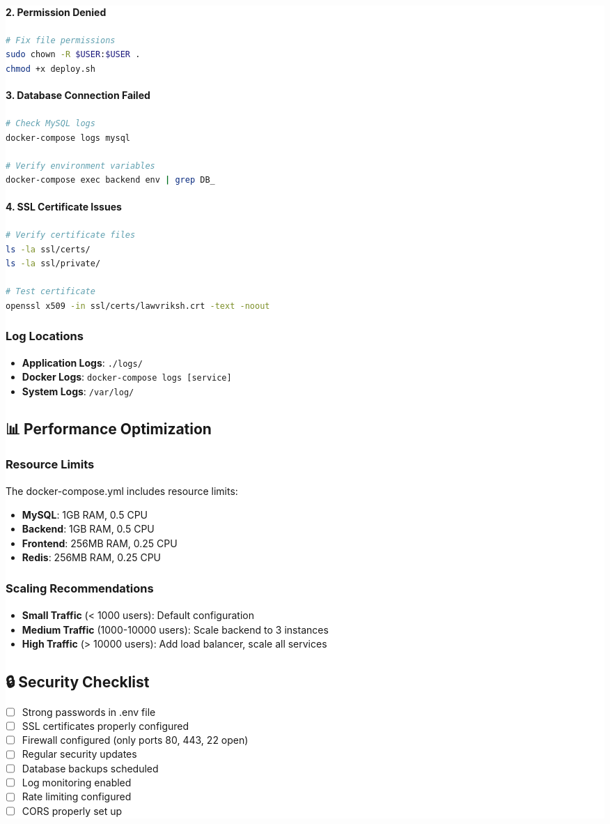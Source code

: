 #### 2. Permission Denied
```bash
# Fix file permissions
sudo chown -R $USER:$USER .
chmod +x deploy.sh
```

#### 3. Database Connection Failed
```bash
# Check MySQL logs
docker-compose logs mysql

# Verify environment variables
docker-compose exec backend env | grep DB_
```

#### 4. SSL Certificate Issues
```bash
# Verify certificate files
ls -la ssl/certs/
ls -la ssl/private/

# Test certificate
openssl x509 -in ssl/certs/lawvriksh.crt -text -noout
```

### Log Locations
- **Application Logs**: `./logs/`
- **Docker Logs**: `docker-compose logs [service]`
- **System Logs**: `/var/log/`

## 📊 Performance Optimization

### Resource Limits
The docker-compose.yml includes resource limits:
- **MySQL**: 1GB RAM, 0.5 CPU
- **Backend**: 1GB RAM, 0.5 CPU
- **Frontend**: 256MB RAM, 0.25 CPU
- **Redis**: 256MB RAM, 0.25 CPU

### Scaling Recommendations
- **Small Traffic** (< 1000 users): Default configuration
- **Medium Traffic** (1000-10000 users): Scale backend to 3 instances
- **High Traffic** (> 10000 users): Add load balancer, scale all services

## 🔒 Security Checklist

- [ ] Strong passwords in .env file
- [ ] SSL certificates properly configured
- [ ] Firewall configured (only ports 80, 443, 22 open)
- [ ] Regular security updates
- [ ] Database backups scheduled
- [ ] Log monitoring enabled
- [ ] Rate limiting configured
- [ ] CORS properly set up

